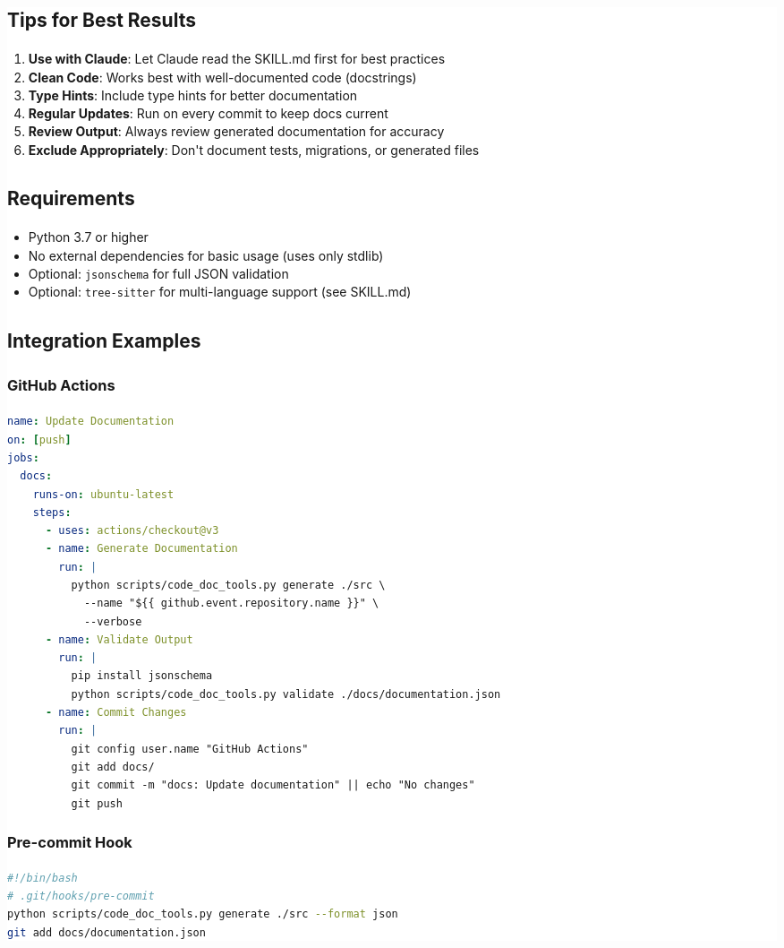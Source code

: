 ## Tips for Best Results

1. **Use with Claude**: Let Claude read the SKILL.md first for best practices
2. **Clean Code**: Works best with well-documented code (docstrings)
3. **Type Hints**: Include type hints for better documentation
4. **Regular Updates**: Run on every commit to keep docs current
5. **Review Output**: Always review generated documentation for accuracy
6. **Exclude Appropriately**: Don't document tests, migrations, or generated files

## Requirements

- Python 3.7 or higher
- No external dependencies for basic usage (uses only stdlib)
- Optional: `jsonschema` for full JSON validation
- Optional: `tree-sitter` for multi-language support (see SKILL.md)

## Integration Examples

### GitHub Actions

```yaml
name: Update Documentation
on: [push]
jobs:
  docs:
    runs-on: ubuntu-latest
    steps:
      - uses: actions/checkout@v3
      - name: Generate Documentation
        run: |
          python scripts/code_doc_tools.py generate ./src \
            --name "${{ github.event.repository.name }}" \
            --verbose
      - name: Validate Output
        run: |
          pip install jsonschema
          python scripts/code_doc_tools.py validate ./docs/documentation.json
      - name: Commit Changes
        run: |
          git config user.name "GitHub Actions"
          git add docs/
          git commit -m "docs: Update documentation" || echo "No changes"
          git push
```

### Pre-commit Hook

```bash
#!/bin/bash
# .git/hooks/pre-commit
python scripts/code_doc_tools.py generate ./src --format json
git add docs/documentation.json
```
